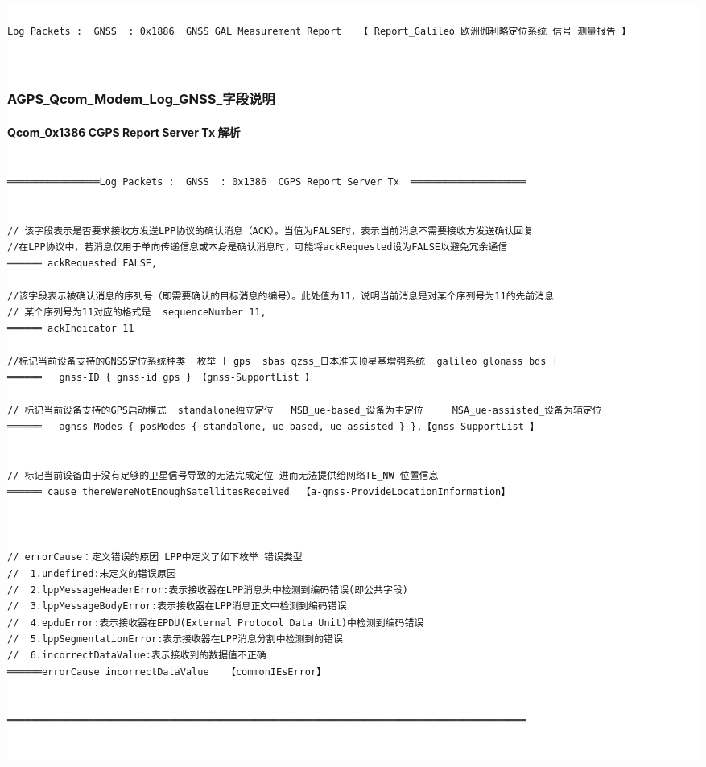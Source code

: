 ```

Log Packets :  GNSS  : 0x1886  GNSS GAL Measurement Report   【 Report_Galileo 欧洲伽利略定位系统 信号 测量报告 】



```



### AGPS_Qcom_Modem_Log_GNSS_字段说明



#### Qcom_0x1386  CGPS Report Server Tx 解析

```

════════════════Log Packets :  GNSS  : 0x1386  CGPS Report Server Tx  ════════════════════


// 该字段表示是否要求接收方发送LPP协议的确认消息（ACK）。当值为FALSE时，表示当前消息不需要接收方发送确认回复
//在LPP协议中，若消息仅用于单向传递信息或本身是确认消息时，可能将ackRequested设为FALSE以避免冗余通信
══════ ackRequested FALSE, 

//该字段表示被确认消息的序列号（即需要确认的目标消息的编号）。此处值为11，说明当前消息是对某个序列号为11的先前消息
// 某个序列号为11对应的格式是  sequenceNumber 11, 
══════ ackIndicator 11

//标记当前设备支持的GNSS定位系统种类  枚举 [ gps  sbas qzss_日本准天顶星基增强系统  galileo glonass bds ]
══════   gnss-ID { gnss-id gps } 【gnss-SupportList 】

// 标记当前设备支持的GPS启动模式  standalone独立定位   MSB_ue-based_设备为主定位     MSA_ue-assisted_设备为辅定位
══════   agnss-Modes { posModes { standalone, ue-based, ue-assisted } },【gnss-SupportList 】


// 标记当前设备由于没有足够的卫星信号导致的无法完成定位 进而无法提供给网络TE_NW 位置信息
══════ cause thereWereNotEnoughSatellitesReceived  【a-gnss-ProvideLocationInformation】



// errorCause：定义错误的原因 LPP中定义了如下枚举 错误类型
//  1.undefined:未定义的错误原因
//  2.lppMessageHeaderError:表示接收器在LPP消息头中检测到编码错误(即公共字段)
//  3.lppMessageBodyError:表示接收器在LPP消息正文中检测到编码错误
//  4.epduError:表示接收器在EPDU(External Protocol Data Unit)中检测到编码错误
//  5.lppSegmentationError:表示接收器在LPP消息分割中检测到的错误
//  6.incorrectDataValue:表示接收到的数据值不正确
══════errorCause incorrectDataValue   【commonIEsError】


══════════════════════════════════════════════════════════════════════════════════════════



```
